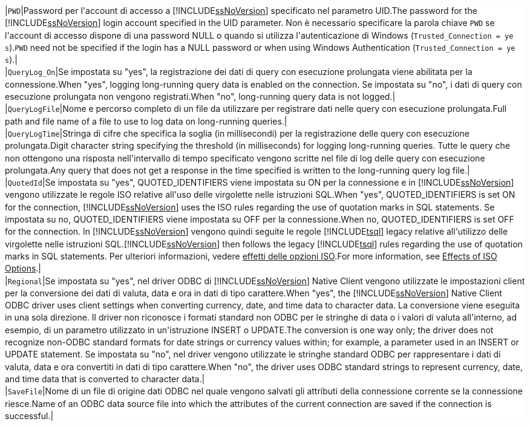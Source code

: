 |`PWD`|<span data-ttu-id="c88a2-196">Password per l'account di accesso a [!INCLUDE[ssNoVersion](../../../includes/ssnoversion-md.md)] specificato nel parametro UID.</span><span class="sxs-lookup"><span data-stu-id="c88a2-196">The password for the [!INCLUDE[ssNoVersion](../../../includes/ssnoversion-md.md)] login account specified in the UID parameter.</span></span> <span data-ttu-id="c88a2-197">Non è necessario specificare la parola chiave `PWD` se l'account di accesso dispone di una password NULL o quando si utilizza l'autenticazione di Windows (`Trusted_Connection = yes`).</span><span class="sxs-lookup"><span data-stu-id="c88a2-197">`PWD` need not be specified if the login has a NULL password or when using Windows Authentication (`Trusted_Connection = yes`).</span></span>|  
|`QueryLog_On`|<span data-ttu-id="c88a2-198">Se impostata su "yes", la registrazione dei dati di query con esecuzione prolungata viene abilitata per la connessione.</span><span class="sxs-lookup"><span data-stu-id="c88a2-198">When "yes", logging long-running query data is enabled on the connection.</span></span> <span data-ttu-id="c88a2-199">Se impostata su "no", i dati di query con esecuzione prolungata non vengono registrati.</span><span class="sxs-lookup"><span data-stu-id="c88a2-199">When "no", long-running query data is not logged.</span></span>|  
|`QueryLogFile`|<span data-ttu-id="c88a2-200">Nome e percorso completo di un file da utilizzare per registrare dati nelle query con esecuzione prolungata.</span><span class="sxs-lookup"><span data-stu-id="c88a2-200">Full path and file name of a file to use to log data on long-running queries.</span></span>|  
|`QueryLogTime`|<span data-ttu-id="c88a2-201">Stringa di cifre che specifica la soglia (in millisecondi) per la registrazione delle query con esecuzione prolungata.</span><span class="sxs-lookup"><span data-stu-id="c88a2-201">Digit character string specifying the threshold (in milliseconds) for logging long-running queries.</span></span> <span data-ttu-id="c88a2-202">Tutte le query che non ottengono una risposta nell'intervallo di tempo specificato vengono scritte nel file di log delle query con esecuzione prolungata.</span><span class="sxs-lookup"><span data-stu-id="c88a2-202">Any query that does not get a response in the time specified is written to the long-running query log file.</span></span>|  
|`QuotedId`|<span data-ttu-id="c88a2-203">Se impostata su "yes", QUOTED_IDENTIFIERS viene impostata su ON per la connessione e in [!INCLUDE[ssNoVersion](../../../includes/ssnoversion-md.md)] vengono utilizzate le regole ISO relative all'uso delle virgolette nelle istruzioni SQL.</span><span class="sxs-lookup"><span data-stu-id="c88a2-203">When "yes", QUOTED_IDENTIFIERS is set ON for the connection, [!INCLUDE[ssNoVersion](../../../includes/ssnoversion-md.md)] uses the ISO rules regarding the use of quotation marks in SQL statements.</span></span> <span data-ttu-id="c88a2-204">Se impostata su no, QUOTED_IDENTIFIERS viene impostata su OFF per la connessione.</span><span class="sxs-lookup"><span data-stu-id="c88a2-204">When no, QUOTED_IDENTIFIERS is set OFF for the connection.</span></span> <span data-ttu-id="c88a2-205">In [!INCLUDE[ssNoVersion](../../../includes/ssnoversion-md.md)] vengono quindi seguite le regole [!INCLUDE[tsql](../../../includes/tsql-md.md)] legacy relative all'utilizzo delle virgolette nelle istruzioni SQL.</span><span class="sxs-lookup"><span data-stu-id="c88a2-205">[!INCLUDE[ssNoVersion](../../../includes/ssnoversion-md.md)] then follows the legacy [!INCLUDE[tsql](../../../includes/tsql-md.md)] rules regarding the use of quotation marks in SQL statements.</span></span> <span data-ttu-id="c88a2-206">Per ulteriori informazioni, vedere [effetti delle opzioni ISO](../../native-client-odbc-queries/executing-statements/effects-of-iso-options.md).</span><span class="sxs-lookup"><span data-stu-id="c88a2-206">For more information, see [Effects of ISO Options](../../native-client-odbc-queries/executing-statements/effects-of-iso-options.md).</span></span>|  
|`Regional`|<span data-ttu-id="c88a2-207">Se impostata su "yes", nel driver ODBC di [!INCLUDE[ssNoVersion](../../../includes/ssnoversion-md.md)] Native Client vengono utilizzate le impostazioni client per la conversione dei dati di valuta, data e ora in dati di tipo carattere.</span><span class="sxs-lookup"><span data-stu-id="c88a2-207">When "yes", the [!INCLUDE[ssNoVersion](../../../includes/ssnoversion-md.md)] Native Client ODBC driver uses client settings when converting currency, date, and time data to character data.</span></span> <span data-ttu-id="c88a2-208">La conversione viene eseguita in una sola direzione. Il driver non riconosce i formati standard non ODBC per le stringhe di data o i valori di valuta all'interno, ad esempio, di un parametro utilizzato in un'istruzione INSERT o UPDATE.</span><span class="sxs-lookup"><span data-stu-id="c88a2-208">The conversion is one way only; the driver does not recognize non-ODBC standard formats for date strings or currency values within; for example, a parameter used in an INSERT or UPDATE statement.</span></span> <span data-ttu-id="c88a2-209">Se impostata su "no", nel driver vengono utilizzate le stringhe standard ODBC per rappresentare i dati di valuta, data e ora convertiti in dati di tipo carattere.</span><span class="sxs-lookup"><span data-stu-id="c88a2-209">When "no", the driver uses ODBC standard strings to represent currency, date, and time data that is converted to character data.</span></span>|  
|`SaveFile`|<span data-ttu-id="c88a2-210">Nome di un file di origine dati ODBC nel quale vengono salvati gli attributi della connessione corrente se la connessione riesce.</span><span class="sxs-lookup"><span data-stu-id="c88a2-210">Name of an ODBC data source file into which the attributes of the current connection are saved if the connection is successful.</span></span>|  